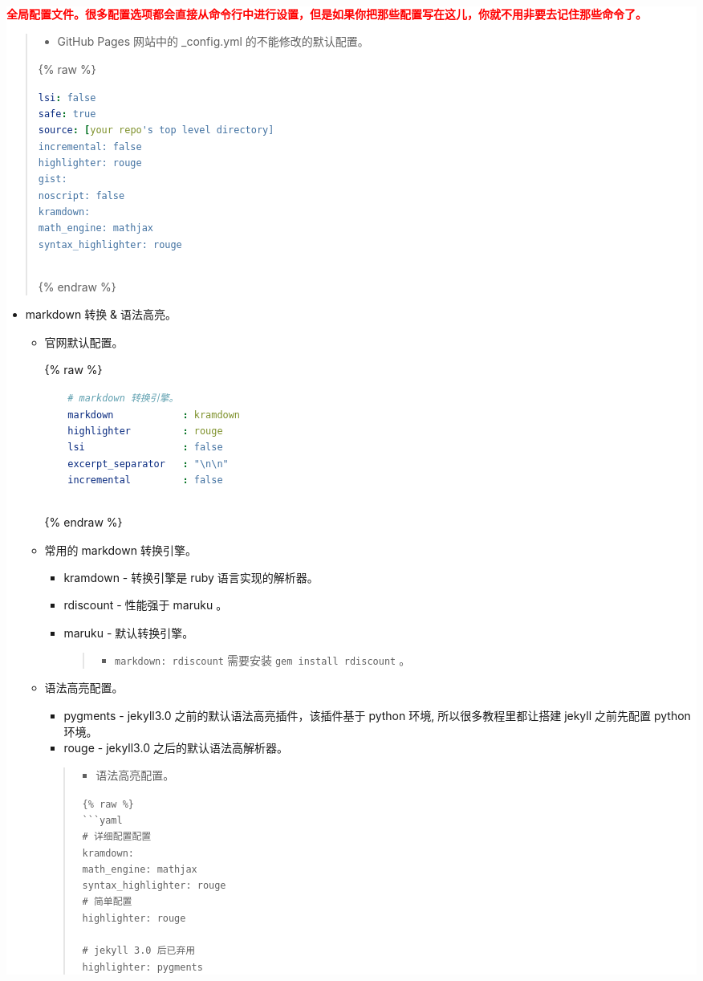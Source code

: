 **<font color=red>全局配置文件。很多配置选项都会直接从命令行中进行设置，但是如果你把那些配置写在这儿，你就不用非要去记住那些命令了。</font>**

>   +   GitHub Pages 网站中的 _config.yml 的不能修改的默认配置。
>
>   {% raw %}
>   ```yaml
>   lsi: false
>   safe: true
>   source: [your repo's top level directory]
>   incremental: false
>   highlighter: rouge
>   gist:
>   noscript: false
>   kramdown:
>   math_engine: mathjax
>   syntax_highlighter: rouge
>                                                                   
>   ```
>   {% endraw %}



+   markdown 转换 & 语法高亮。

    +   官网默认配置。

        {% raw %}
        ```yaml
            # markdown 转换引擎。
            markdown            : kramdown
            highlighter         : rouge
            lsi                 : false
            excerpt_separator   : "\n\n"
            incremental         : false
            
        ```
        {% endraw %}
    
        
    
    +   常用的 markdown 转换引擎。
    
        +   kramdown - 转换引擎是 ruby 语言实现的解析器。
    
        +   rdiscount - 性能强于 maruku 。
    
        +   maruku - 默认转换引擎。
    
            >   +   ``markdown: rdiscount`` 需要安装 ``gem install rdiscount`` 。
    
            
    
    +   语法高亮配置。
    
        +   pygments - jekyll3.0 之前的默认语法高亮插件，该插件基于 python 环境, 所以很多教程里都让搭建 jekyll 之前先配置 python 环境。
        +   rouge - jekyll3.0 之后的默认语法高解析器。
        
        >   +   语法高亮配置。
        >
        >      {% raw %}
        >      ```yaml
        >      # 详细配置配置
        >      kramdown:
        >      math_engine: mathjax
        >      syntax_highlighter: rouge
        >      # 简单配置
        >      highlighter: rouge
        >                                                               
        >      # jekyll 3.0 后已弃用
        >      highlighter: pygments